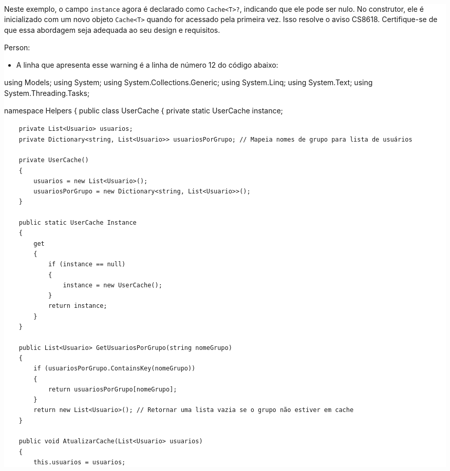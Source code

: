 

Neste exemplo, o campo `instance` agora é declarado como `Cache<T>?`, indicando que ele pode ser nulo. No construtor, ele é inicializado com um novo objeto `Cache<T>` quando for acessado pela primeira vez. Isso resolve o aviso CS8618. Certifique-se de que essa abordagem seja adequada ao seu design e requisitos.

Person: 
- A linha que apresenta esse warning é a linha de número 12 do código abaixo:

using Models;
using System;
using System.Collections.Generic;
using System.Linq;
using System.Text;
using System.Threading.Tasks;

namespace Helpers
{
    public class UserCache
    {
        private static UserCache instance;

        private List<Usuario> usuarios;
        private Dictionary<string, List<Usuario>> usuariosPorGrupo; // Mapeia nomes de grupo para lista de usuários

        private UserCache()
        {
            usuarios = new List<Usuario>();
            usuariosPorGrupo = new Dictionary<string, List<Usuario>>();
        }

        public static UserCache Instance
        {
            get
            {
                if (instance == null)
                {
                    instance = new UserCache();
                }
                return instance;
            }
        }

        public List<Usuario> GetUsuariosPorGrupo(string nomeGrupo)
        {
            if (usuariosPorGrupo.ContainsKey(nomeGrupo))
            {
                return usuariosPorGrupo[nomeGrupo];
            }
            return new List<Usuario>(); // Retornar uma lista vazia se o grupo não estiver em cache
        }

        public void AtualizarCache(List<Usuario> usuarios)
        {
            this.usuarios = usuarios;
